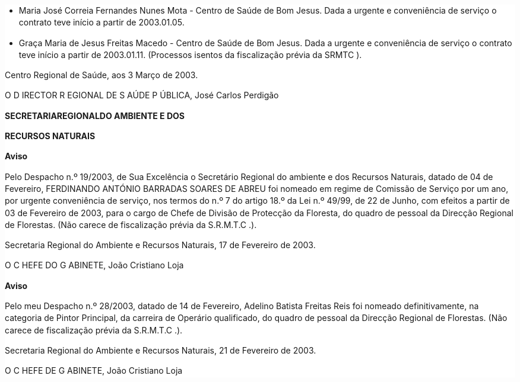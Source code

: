   - Maria José Correia Fernandes Nunes Mota - Centro
de Saúde de Bom Jesus.
Dada a urgente e conveniência de serviço o contrato teve
início a partir de 2003.01.05.

  - Graça Maria de Jesus Freitas Macedo - Centro de
Saúde de Bom Jesus.
Dada a urgente e conveniência de serviço o contrato teve
início a partir de 2003.01.11. (Processos isentos da
fiscalização prévia da SRMTC ).


Centro Regional de Saúde, aos 3 Março de 2003.


O D IRECTOR R EGIONAL DE S AÚDE P ÚBLICA, José Carlos
Perdigão


**SECRETARIAREGIONALDO AMBIENTE E DOS**

**RECURSOS NATURAIS**


**Aviso**


Pelo Despacho n.º 19/2003, de Sua Excelência o
Secretário Regional do ambiente e dos Recursos Naturais,
datado de 04 de Fevereiro, FERDINANDO ANTÓNIO BARRADAS
SOARES DE ABREU foi nomeado em regime de Comissão de
Serviço por um ano, por urgente conveniência de serviço,
nos termos do n.º 7 do artigo 18.º da Lei n.º 49/99, de 22 de
Junho, com efeitos a partir de 03 de Fevereiro de 2003, para
o cargo de Chefe de Divisão de Protecção da Floresta, do
quadro de pessoal da Direcção Regional de Florestas.
(Não carece de fiscalização prévia da S.R.M.T.C .).


Secretaria Regional do Ambiente e Recursos Naturais, 17
de Fevereiro de 2003.


O C HEFE DO G ABINETE, João Cristiano Loja


**Aviso**


Pelo meu Despacho n.º 28/2003, datado de 14 de
Fevereiro, Adelino Batista Freitas Reis foi nomeado definitivamente, na categoria de Pintor Principal, da carreira de
Operário qualificado, do quadro de pessoal da Direcção
Regional de Florestas.
(Não carece de fiscalização prévia da S.R.M.T.C .).


Secretaria Regional do Ambiente e Recursos Naturais, 21
de Fevereiro de 2003.


O C HEFE DE G ABINETE, João Cristiano Loja
